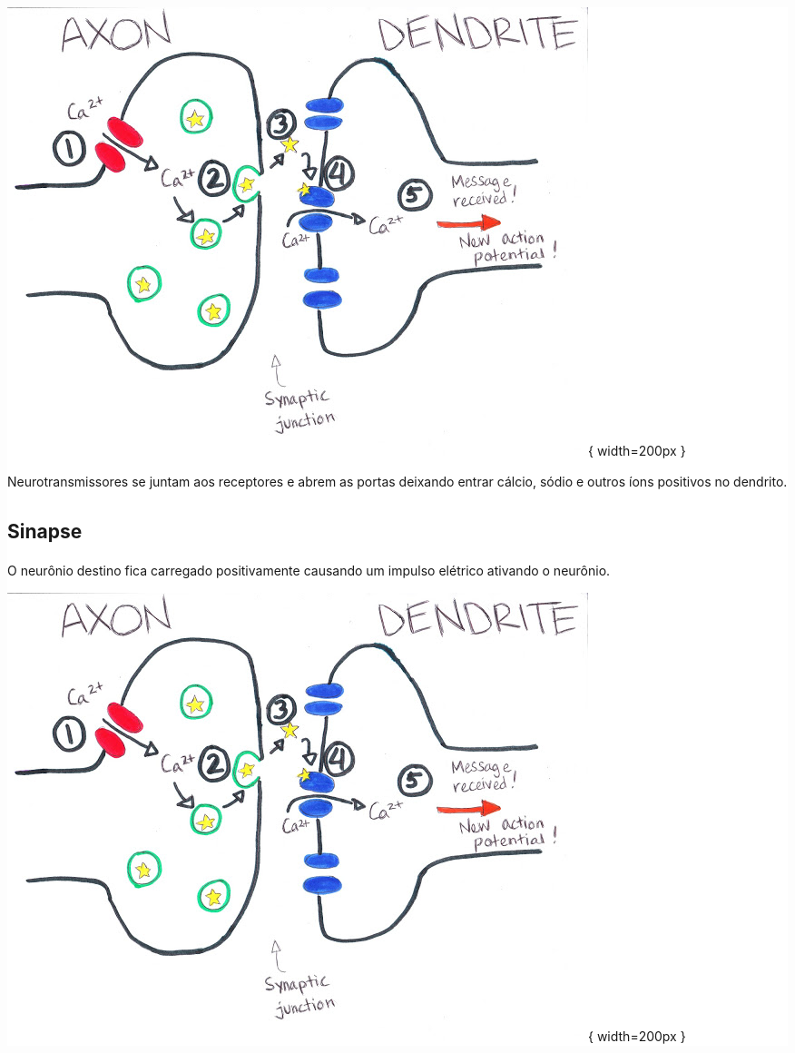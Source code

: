 ![](img/RedesNeurais20202.jpg){ width=200px }

Neurotransmissores se juntam aos receptores e abrem as portas deixando entrar cálcio\, sódio e outros íons positivos no dendrito\.

## Sinapse

O neurônio destino fica carregado positivamente causando um impulso elétrico ativando o neurônio\.

![](img/RedesNeurais20203.jpg){ width=200px }
